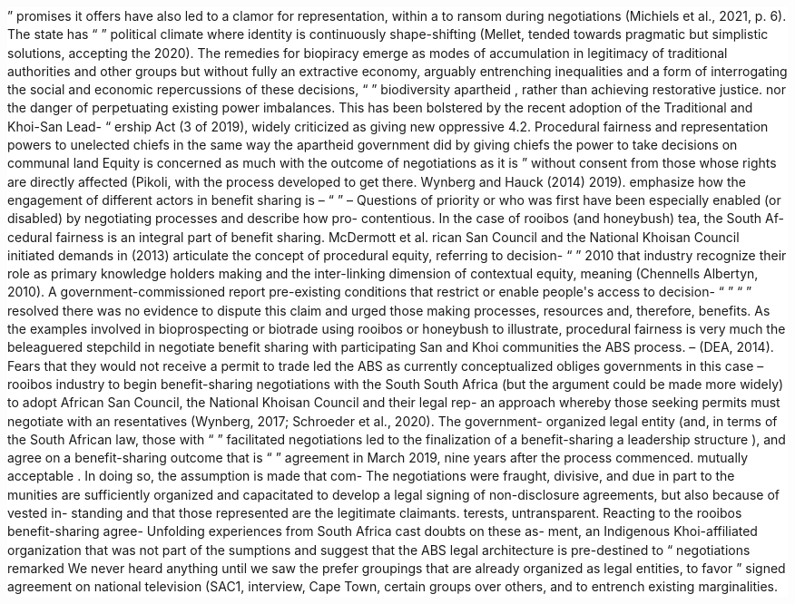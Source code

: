 ”
promises it offers have also led to a clamor for representation, within a to ransom during negotiations (Michiels et al., 2021, p. 6). The state has
“ ”
political climate where identity is continuously shape-shifting (Mellet, tended towards pragmatic but simplistic solutions, accepting the
2020). The remedies for biopiracy emerge as modes of accumulation in legitimacy of traditional authorities and other groups but without fully
an extractive economy, arguably entrenching inequalities and a form of interrogating the social and economic repercussions of these decisions,
“ ”
biodiversity apartheid , rather than achieving restorative justice. nor the danger of perpetuating existing power imbalances. This has been
bolstered by the recent adoption of the Traditional and Khoi-San Lead-
“
ership Act (3 of 2019), widely criticized as giving new oppressive
4.2. Procedural fairness and representation
powers to unelected chiefs in the same way the apartheid government
did by giving chiefs the power to take decisions on communal land
Equity is concerned as much with the outcome of negotiations as it is ”
without consent from those whose rights are directly affected (Pikoli,
with the process developed to get there. Wynberg and Hauck (2014)
2019).
emphasize how the engagement of different actors in benefit sharing is – “ ” –
Questions of priority or who was first have been especially
enabled (or disabled) by negotiating processes and describe how pro-
contentious. In the case of rooibos (and honeybush) tea, the South Af-
cedural fairness is an integral part of benefit sharing. McDermott et al.
rican San Council and the National Khoisan Council initiated demands in
(2013) articulate the concept of procedural equity, referring to decision- “ ”
2010 that industry recognize their role as primary knowledge holders
making and the inter-linking dimension of contextual equity, meaning
(Chennells Albertyn, 2010). A government-commissioned report
pre-existing conditions that restrict or enable people's access to decision- “ ” “ ”
resolved there was no evidence to dispute this claim and urged those
making processes, resources and, therefore, benefits. As the examples
involved in bioprospecting or biotrade using rooibos or honeybush to
illustrate, procedural fairness is very much the beleaguered stepchild in
negotiate benefit sharing with participating San and Khoi communities
the ABS process.
– (DEA, 2014). Fears that they would not receive a permit to trade led the
ABS as currently conceptualized obliges governments in this case
– rooibos industry to begin benefit-sharing negotiations with the South
South Africa (but the argument could be made more widely) to adopt
African San Council, the National Khoisan Council and their legal rep-
an approach whereby those seeking permits must negotiate with an
resentatives (Wynberg, 2017; Schroeder et al., 2020). The government-
organized legal entity (and, in terms of the South African law, those with
“ ” facilitated negotiations led to the finalization of a benefit-sharing
a leadership structure ), and agree on a benefit-sharing outcome that is
“ ” agreement in March 2019, nine years after the process commenced.
mutually acceptable . In doing so, the assumption is made that com-
The negotiations were fraught, divisive, and due in part to the
munities are sufficiently organized and capacitated to develop a legal
signing of non-disclosure agreements, but also because of vested in-
standing and that those represented are the legitimate claimants.
terests, untransparent. Reacting to the rooibos benefit-sharing agree-
Unfolding experiences from South Africa cast doubts on these as-
ment, an Indigenous Khoi-affiliated organization that was not part of the
sumptions and suggest that the ABS legal architecture is pre-destined to “
negotiations remarked We never heard anything until we saw the
prefer groupings that are already organized as legal entities, to favor ”
signed agreement on national television (SAC1, interview, Cape Town,
certain groups over others, and to entrench existing marginalities.